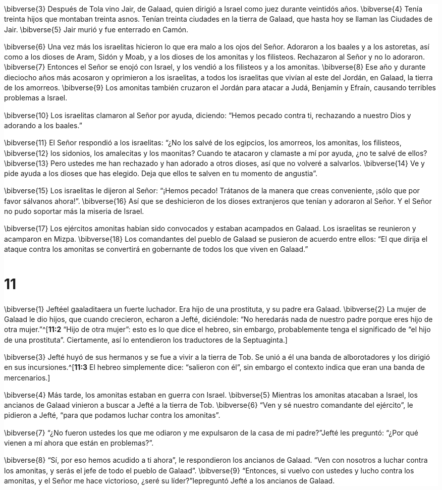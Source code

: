 
\bibverse{3} Después de Tola vino Jair, de Galaad, quien dirigió a Israel como juez durante veintidós años. \bibverse{4} Tenía treinta hijos que montaban treinta asnos. Tenían treinta ciudades en la tierra de Galaad, que hasta hoy se llaman las Ciudades de Jair. \bibverse{5} Jair murió y fue enterrado en Camón. 

\bibverse{6} Una vez más los israelitas hicieron lo que era malo a los ojos del Señor. Adoraron a los baales y a los astoretas, así como a los dioses de Aram, Sidón y Moab, y a los dioses de los amonitas y los filisteos. Rechazaron al Señor y no lo adoraron. \bibverse{7} Entonces el Señor se enojó con Israel, y los vendió a los filisteos y a los amonitas. \bibverse{8} Ese año y durante dieciocho años más acosaron y oprimieron a los israelitas, a todos los israelitas que vivían al este del Jordán, en Galaad, la tierra de los amorreos. \bibverse{9} Los amonitas también cruzaron el Jordán para atacar a Judá, Benjamín y Efraín, causando terribles problemas a Israel. 

\bibverse{10} Los israelitas clamaron al Señor por ayuda, diciendo: “Hemos pecado contra ti, rechazando a nuestro Dios y adorando a los baales.” 

\bibverse{11} El Señor respondió a los israelitas: “¿No los salvé de los egipcios, los amorreos, los amonitas, los filisteos, \bibverse{12} los sidonios, los amalecitas y los maonitas? Cuando te atacaron y clamaste a mí por ayuda, ¿no te salvé de ellos? \bibverse{13} Pero ustedes me han rechazado y han adorado a otros dioses, así que no volveré a salvarlos. \bibverse{14} Ve y pide ayuda a los dioses que has elegido. Deja que ellos te salven en tu momento de angustia”. 

\bibverse{15} Los israelitas le dijeron al Señor: “¡Hemos pecado! Trátanos de la manera que creas conveniente, ¡sólo que por favor sálvanos ahora!”. \bibverse{16} Así que se deshicieron de los dioses extranjeros que tenían y adoraron al Señor. Y el Señor no pudo soportar más la miseria de Israel. 

\bibverse{17} Los ejércitos amonitas habían sido convocados y estaban acampados en Galaad. Los israelitas se reunieron y acamparon en Mizpa. \bibverse{18} Los comandantes del pueblo de Galaad se pusieron de acuerdo entre ellos: “El que dirija el ataque contra los amonitas se convertirá en gobernante de todos los que viven en Galaad.” 

# 11 
\bibverse{1} Jeftéel gaaladitaera un fuerte luchador. Era hijo de una prostituta, y su padre era Galaad. \bibverse{2} La mujer de Galaad le dio hijos, que cuando crecieron, echaron a Jefté, diciéndole: “No heredarás nada de nuestro padre porque eres hijo de otra mujer.”^[**11:2** “Hijo de otra mujer”: esto es lo que dice el hebreo, sin embargo, probablemente tenga el significado de “el hijo de una prostituta”. Ciertamente, así lo entendieron los traductores de la Septuaginta.] 


\bibverse{3} Jefté huyó de sus hermanos y se fue a vivir a la tierra de Tob. Se unió a él una banda de alborotadores y los dirigió en sus incursiones.^[**11:3** El hebreo simplemente dice: “salieron con él”, sin embargo el contexto indica que eran una banda de mercenarios.] 


\bibverse{4} Más tarde, los amonitas estaban en guerra con Israel. \bibverse{5} Mientras los amonitas atacaban a Israel, los ancianos de Galaad vinieron a buscar a Jefté a la tierra de Tob. \bibverse{6} “Ven y sé nuestro comandante del ejército”, le pidieron a Jefté, “para que podamos luchar contra los amonitas”. 

\bibverse{7} “¿No fueron ustedes los que me odiaron y me expulsaron de la casa de mi padre?”Jefté les preguntó: “¿Por qué vienen a mí ahora que están en problemas?”. 

\bibverse{8} “Sí, por eso hemos acudido a ti ahora”, le respondieron los ancianos de Galaad. “Ven con nosotros a luchar contra los amonitas, y serás el jefe de todo el pueblo de Galaad”. \bibverse{9} “Entonces, si vuelvo con ustedes y lucho contra los amonitas, y el Señor me hace victorioso, ¿seré su líder?”lepreguntó Jefté a los ancianos de Galaad. 
